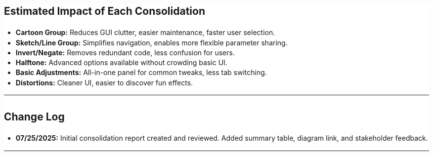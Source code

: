 
## Estimated Impact of Each Consolidation
- **Cartoon Group:** Reduces GUI clutter, easier maintenance, faster user selection.
- **Sketch/Line Group:** Simplifies navigation, enables more flexible parameter sharing.
- **Invert/Negate:** Removes redundant code, less confusion for users.
- **Halftone:** Advanced options available without crowding basic UI.
- **Basic Adjustments:** All-in-one panel for common tweaks, less tab switching.
- **Distortions:** Cleaner UI, easier to discover fun effects.

---

## Change Log
- **07/25/2025:** Initial consolidation report created and reviewed. Added summary table, diagram link, and stakeholder feedback.

--- 